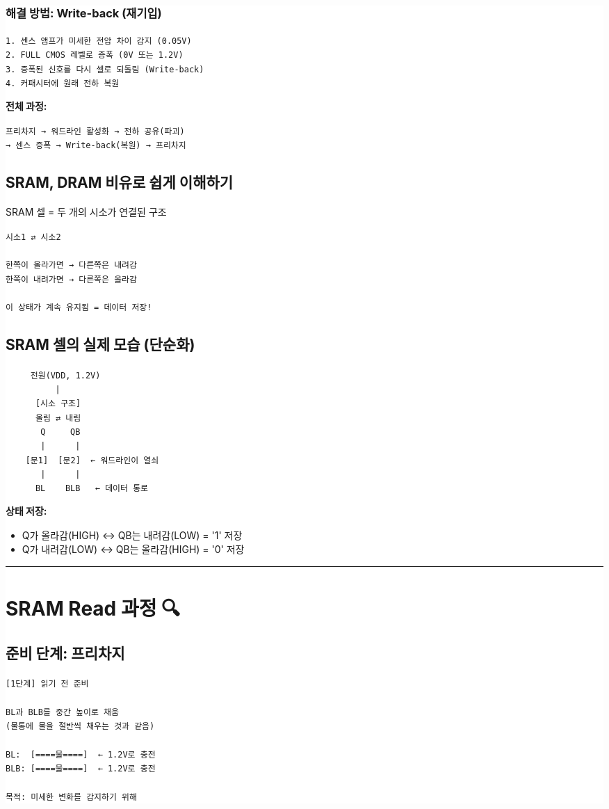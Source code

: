 ### **해결 방법: Write-back (재기입)**
```
1. 센스 앰프가 미세한 전압 차이 감지 (0.05V)
2. FULL CMOS 레벨로 증폭 (0V 또는 1.2V)
3. 증폭된 신호를 다시 셀로 되돌림 (Write-back)
4. 커패시터에 원래 전하 복원
```

**전체 과정:**
```
프리차지 → 워드라인 활성화 → 전하 공유(파괴) 
→ 센스 증폭 → Write-back(복원) → 프리차지
```

## SRAM, DRAM 비유로 쉽게 이해하기

SRAM 셀 = 두 개의 시소가 연결된 구조


```
시소1 ⇄ 시소2
        
한쪽이 올라가면 → 다른쪽은 내려감
한쪽이 내려가면 → 다른쪽은 올라감

이 상태가 계속 유지됨 = 데이터 저장!
```

## SRAM 셀의 실제 모습 (단순화)
```
     전원(VDD, 1.2V)
          |
      [시소 구조]
      올림 ⇄ 내림
       Q     QB
       |      |
    [문1]  [문2]  ← 워드라인이 열쇠
       |      |
      BL    BLB   ← 데이터 통로
```

**상태 저장:**
- Q가 올라감(HIGH) ↔ QB는 내려감(LOW) = '1' 저장
- Q가 내려감(LOW) ↔ QB는 올라감(HIGH) = '0' 저장

---

# SRAM Read 과정 🔍

## 준비 단계: 프리차지
```
[1단계] 읽기 전 준비

BL과 BLB를 중간 높이로 채움
(물통에 물을 절반씩 채우는 것과 같음)

BL:  [====물====]  ← 1.2V로 충전
BLB: [====물====]  ← 1.2V로 충전

목적: 미세한 변화를 감지하기 위해
```
